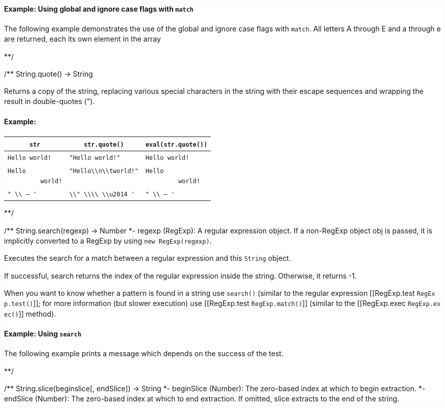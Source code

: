 #### Example: Using global and ignore case flags with `match`

The following example demonstrates the use of the global and ignore case flags with `match`. All letters A through E and a through e are returned, each its own element in the array

<script src='http://snippets.nodemanual.org/github.com/mattpardee/nodemanual.org-examples/js_doc/String/string.match.2.js?linestart=3&lineend=0&showlines=false' defer='defer'></script>

**/

/**
	String.quote() -> String

Returns a copy of the string, replacing various special characters in the string with their escape sequences and wrapping the result in double-quotes (").

#### Example:

<table class = \"standard-table\" style = \"table-layout: fixed; width: 100%;\"> <thead> <tr> <th class = \"header\" scope = \"col\"><code>str</code></th> <th class = \"header\" scope = \"col\"><code>str.quote()</code></th> <th class = \"header\" scope = \"col\"><code>eval(str.quote())</code></th> </tr> </thead> <tbody> <tr> <td><code>Hello world!</code></td> <td><code>&quot;Hello world!&quot;</code></td> <td><code>Hello world!</code></td> </tr> <tr> <td><code>Hello<br/> &nbsp; &nbsp; &nbsp; &nbsp; world!</code></td> <td><code>&quot;Hello\\n\\tworld!&quot;</code></td> <td><code>Hello<br/> &nbsp; &nbsp; &nbsp; &nbsp; world!</code></td> </tr> <tr> <td><code>&quot; \\ — '</code></td> <td><code>\\&quot; \\\\ \\u2014 '</code></td> <td><code>&quot; \\ — '</code></td> </tr> </tbody></table>

**/

/**
String.search(regexp) -> Number
*- regexp (RegExp): A  regular expression object. If a non-RegExp object obj is passed, it is implicitly converted to a RegExp by using `new RegExp(regexp)`.

Executes the search for a match between a regular expression and this `String` object.

If successful, search returns the index of the regular expression inside the string. Otherwise, it returns -1.

When you want to know whether a pattern is found in a string use `search()` (similar to the regular expression [[RegExp.test `RegExp.test()`]]; for more information (but slower execution) use [[RegExp.test `RegExp.match()`]] (similar to the [[RegExp.exec `RegExp.exec()`]] method).

#### Example: Using `search`

The following example prints a message which depends on the success of the test.

<script src='http://snippets.nodemanual.org/github.com/mattpardee/nodemanual.org-examples/js_doc/String/string.search.1.js?linestart=3&lineend=0&showlines=false' defer='defer'></script>
            
**/

/**
String.slice(beginslice[, endSlice]) -> String
*- beginSlice (Number): The zero-based index at which to begin extraction.
*- endSlice  (Number): The zero-based index at which to end extraction. If omitted, slice extracts to the end of the string.
